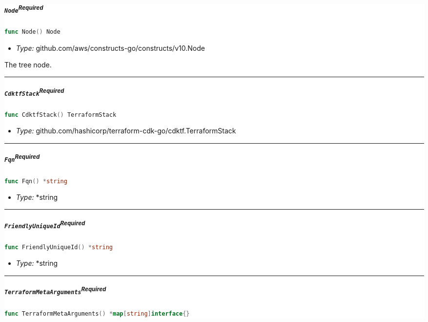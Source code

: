
##### `Node`<sup>Required</sup> <a name="Node" id="@cdktf/provider-azurestack.dataAzurestackClientConfig.DataAzurestackClientConfig.property.node"></a>

```go
func Node() Node
```

- *Type:* github.com/aws/constructs-go/constructs/v10.Node

The tree node.

---

##### `CdktfStack`<sup>Required</sup> <a name="CdktfStack" id="@cdktf/provider-azurestack.dataAzurestackClientConfig.DataAzurestackClientConfig.property.cdktfStack"></a>

```go
func CdktfStack() TerraformStack
```

- *Type:* github.com/hashicorp/terraform-cdk-go/cdktf.TerraformStack

---

##### `Fqn`<sup>Required</sup> <a name="Fqn" id="@cdktf/provider-azurestack.dataAzurestackClientConfig.DataAzurestackClientConfig.property.fqn"></a>

```go
func Fqn() *string
```

- *Type:* *string

---

##### `FriendlyUniqueId`<sup>Required</sup> <a name="FriendlyUniqueId" id="@cdktf/provider-azurestack.dataAzurestackClientConfig.DataAzurestackClientConfig.property.friendlyUniqueId"></a>

```go
func FriendlyUniqueId() *string
```

- *Type:* *string

---

##### `TerraformMetaArguments`<sup>Required</sup> <a name="TerraformMetaArguments" id="@cdktf/provider-azurestack.dataAzurestackClientConfig.DataAzurestackClientConfig.property.terraformMetaArguments"></a>

```go
func TerraformMetaArguments() *map[string]interface{}
```
